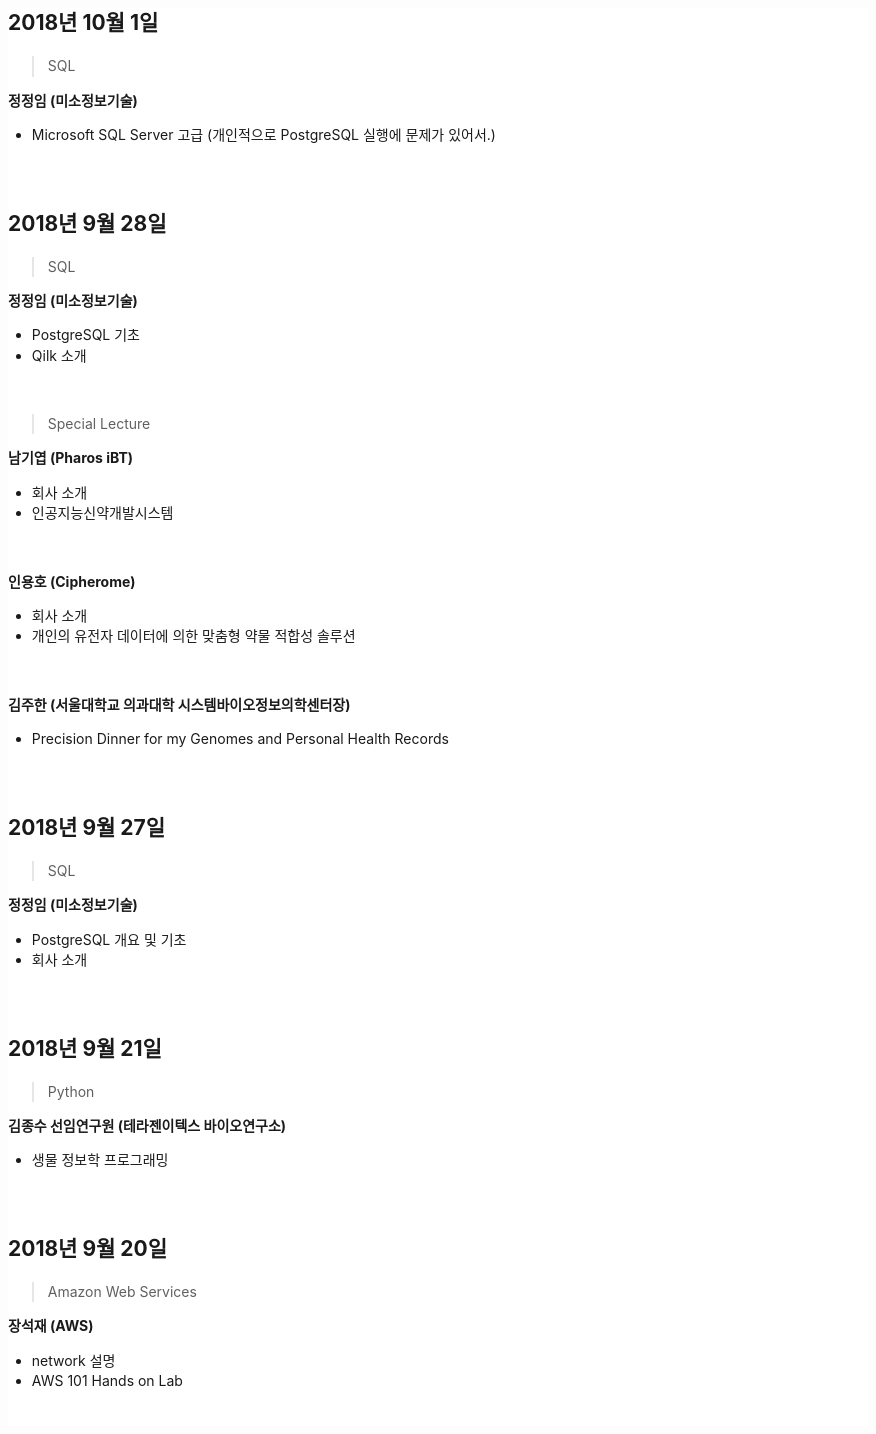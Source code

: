 ## 2018년 10월 1일
> SQL

**정정임 (미소정보기술)**
- Microsoft SQL Server 고급 (개인적으로 PostgreSQL 실행에 문제가 있어서.)
</br>

## 2018년 9월 28일
> SQL

**정정임 (미소정보기술)**
- PostgreSQL 기초
- Qilk 소개
</br>

> Special Lecture

**남기엽 (Pharos iBT)**
- 회사 소개
- 인공지능신약개발시스템
</br>

**인용호 (Cipherome)**
- 회사 소개
- 개인의 유전자 데이터에 의한 맞춤형 약물 적합성 솔루션
</br>

**김주한 (서울대학교 의과대학 시스템바이오정보의학센터장)**
- Precision Dinner for my Genomes and Personal Health Records
</br>

## 2018년 9월 27일
> SQL

**정정임 (미소정보기술)**
- PostgreSQL 개요 및 기초
- 회사 소개
</br>

## 2018년 9월 21일
> Python

**김종수 선임연구원 (테라젠이텍스 바이오연구소)**
- 생물 정보학 프로그래밍
</br>

## 2018년 9월 20일
> Amazon Web Services

**장석재 (AWS)**
- network 설명
- AWS 101 Hands on Lab
</br>
